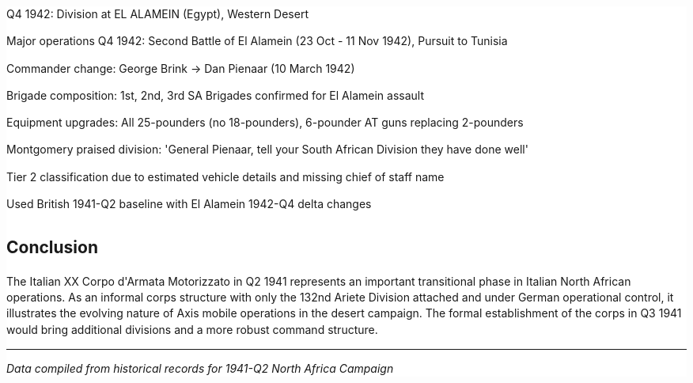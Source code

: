 Q4 1942: Division at EL ALAMEIN (Egypt), Western Desert

Major operations Q4 1942: Second Battle of El Alamein (23 Oct - 11 Nov 1942), Pursuit to Tunisia

Commander change: George Brink → Dan Pienaar (10 March 1942)

Brigade composition: 1st, 2nd, 3rd SA Brigades confirmed for El Alamein assault

Equipment upgrades: All 25-pounders (no 18-pounders), 6-pounder AT guns replacing 2-pounders

Montgomery praised division: 'General Pienaar, tell your South African Division they have done well'

Tier 2 classification due to estimated vehicle details and missing chief of staff name

Used British 1941-Q2 baseline with El Alamein 1942-Q4 delta changes

## Conclusion

The Italian XX Corpo d'Armata Motorizzato in Q2 1941 represents an important transitional phase in Italian North African operations. As an informal corps structure with only the 132nd Ariete Division attached and under German operational control, it illustrates the evolving nature of Axis mobile operations in the desert campaign. The formal establishment of the corps in Q3 1941 would bring additional divisions and a more robust command structure.

---

*Data compiled from historical records for 1941-Q2 North Africa Campaign*

